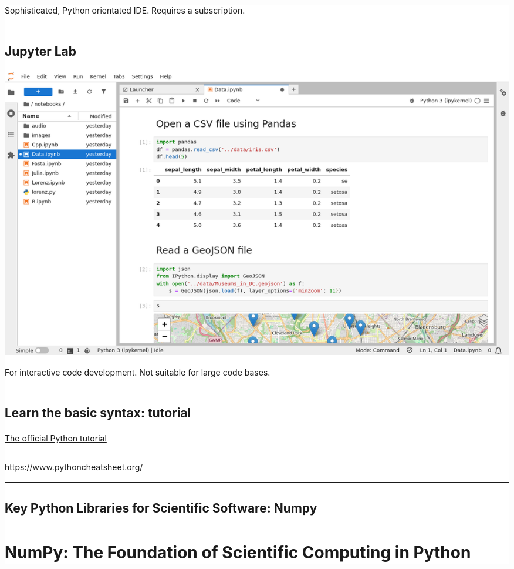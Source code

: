 Sophisticated, Python orientated IDE. Requires a subscription.

---

## Jupyter Lab

![Jupyter Lab Interface](../assets/images/ide_jupyterlab.png)

For interactive code development. Not suitable for large code bases.

---

## Learn the basic syntax: tutorial

[The official Python tutorial](https://docs.python.org/3/tutorial/index.html)


---

https://www.pythoncheatsheet.org/

---

## Key Python Libraries for Scientific Software: Numpy

# NumPy: The Foundation of Scientific Computing in Python
